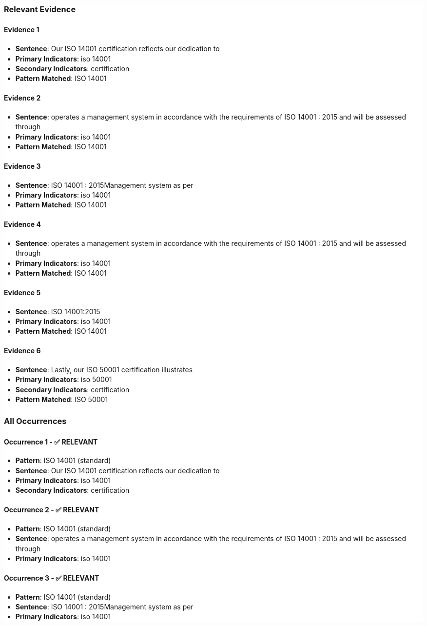### Relevant Evidence
#### Evidence 1
- **Sentence**: Our ISO 14001 certification reflects our dedication to
- **Primary Indicators**: iso 14001
- **Secondary Indicators**: certification
- **Pattern Matched**: ISO 14001

#### Evidence 2
- **Sentence**: operates a management system in accordance with the requirements of ISO 14001 : 2015 and will be assessed through
- **Primary Indicators**: iso 14001
- **Pattern Matched**: ISO 14001

#### Evidence 3
- **Sentence**: ISO 14001 : 2015Management system as per
- **Primary Indicators**: iso 14001
- **Pattern Matched**: ISO 14001

#### Evidence 4
- **Sentence**: operates a management system in accordance with the requirements of ISO 14001 : 2015 and will be assessed through
- **Primary Indicators**: iso 14001
- **Pattern Matched**: ISO 14001

#### Evidence 5
- **Sentence**: ISO 14001:2015
- **Primary Indicators**: iso 14001
- **Pattern Matched**: ISO 14001

#### Evidence 6
- **Sentence**: Lastly, our ISO 50001 certification illustrates
- **Primary Indicators**: iso 50001
- **Secondary Indicators**: certification
- **Pattern Matched**: ISO 50001

### All Occurrences
#### Occurrence 1 - ✅ RELEVANT
- **Pattern**: ISO 14001 (standard)
- **Sentence**: Our ISO 14001 certification reflects our dedication to
- **Primary Indicators**: iso 14001
- **Secondary Indicators**: certification

#### Occurrence 2 - ✅ RELEVANT
- **Pattern**: ISO 14001 (standard)
- **Sentence**: operates a management system in accordance with the requirements of ISO 14001 : 2015 and will be assessed through
- **Primary Indicators**: iso 14001

#### Occurrence 3 - ✅ RELEVANT
- **Pattern**: ISO 14001 (standard)
- **Sentence**: ISO 14001 : 2015Management system as per
- **Primary Indicators**: iso 14001
